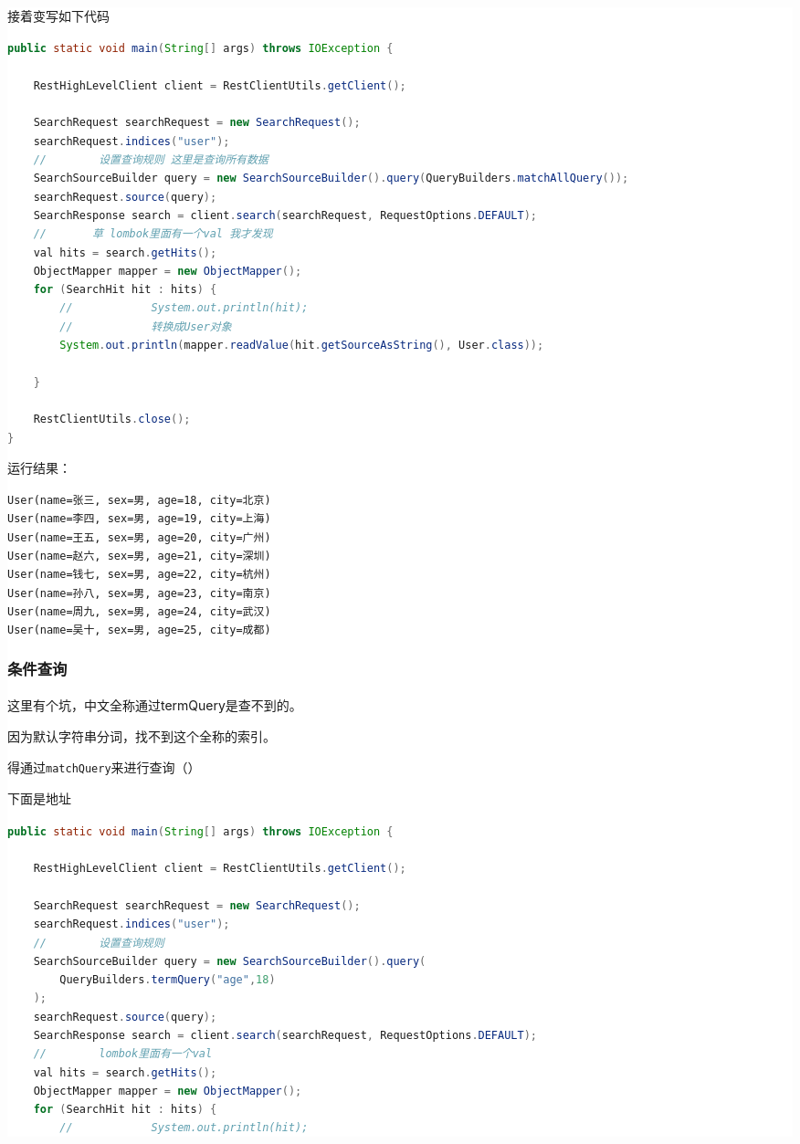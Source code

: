 接着变写如下代码

```java {7}
public static void main(String[] args) throws IOException {

    RestHighLevelClient client = RestClientUtils.getClient();

    SearchRequest searchRequest = new SearchRequest();
    searchRequest.indices("user");
    //        设置查询规则 这里是查询所有数据
    SearchSourceBuilder query = new SearchSourceBuilder().query(QueryBuilders.matchAllQuery());
    searchRequest.source(query);
    SearchResponse search = client.search(searchRequest, RequestOptions.DEFAULT);
    //       草 lombok里面有一个val 我才发现
    val hits = search.getHits();
    ObjectMapper mapper = new ObjectMapper();
    for (SearchHit hit : hits) {
        //            System.out.println(hit);
        //            转换成User对象
        System.out.println(mapper.readValue(hit.getSourceAsString(), User.class));

    }

    RestClientUtils.close();
}
```

运行结果：

```md
User(name=张三, sex=男, age=18, city=北京)
User(name=李四, sex=男, age=19, city=上海)
User(name=王五, sex=男, age=20, city=广州)
User(name=赵六, sex=男, age=21, city=深圳)
User(name=钱七, sex=男, age=22, city=杭州)
User(name=孙八, sex=男, age=23, city=南京)
User(name=周九, sex=男, age=24, city=武汉)
User(name=吴十, sex=男, age=25, city=成都)
```

### 条件查询

这里有个坑，中文全称通过termQuery是查不到的。

因为默认字符串分词，找不到这个全称的索引。

得通过`matchQuery`来进行查询（）

下面是地址

```java {9}
public static void main(String[] args) throws IOException {

    RestHighLevelClient client = RestClientUtils.getClient();

    SearchRequest searchRequest = new SearchRequest();
    searchRequest.indices("user");
    //        设置查询规则 
    SearchSourceBuilder query = new SearchSourceBuilder().query(
        QueryBuilders.termQuery("age",18)
    );
    searchRequest.source(query);
    SearchResponse search = client.search(searchRequest, RequestOptions.DEFAULT);
    //        lombok里面有一个val
    val hits = search.getHits();
    ObjectMapper mapper = new ObjectMapper();
    for (SearchHit hit : hits) {
        //            System.out.println(hit);
```
